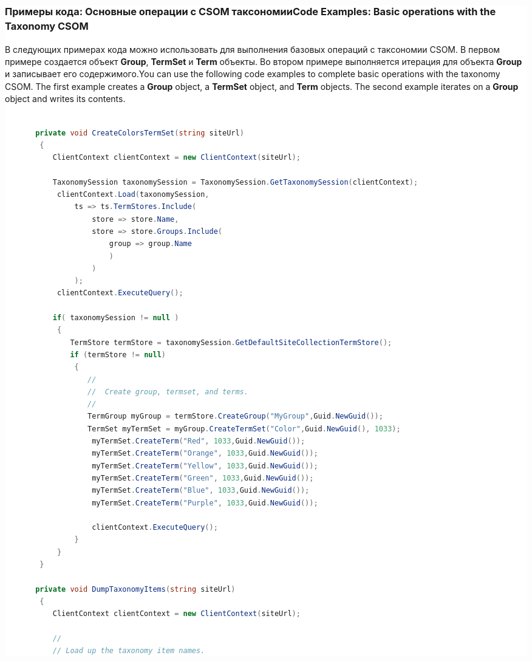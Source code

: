     
    

### <a name="code-examples-basic-operations-with-the-taxonomy-csom"></a><span data-ttu-id="b7a2e-121">Примеры кода: Основные операции с CSOM таксономии</span><span class="sxs-lookup"><span data-stu-id="b7a2e-121">Code Examples: Basic operations with the Taxonomy CSOM</span></span>
<span data-ttu-id="b7a2e-122"><a name="SP15_ManagedMetadataAndNav_ExampleBasicOperations"> </a></span><span class="sxs-lookup"><span data-stu-id="b7a2e-122"></span></span>

<span data-ttu-id="b7a2e-p103">В следующих примерах кода можно использовать для выполнения базовых операций с таксономии CSOM. В первом примере создается объект **Group**, **TermSet** и **Term** объекты. Во втором примере выполняется итерация для объекта **Group** и записывает его содержимого.</span><span class="sxs-lookup"><span data-stu-id="b7a2e-p103">You can use the following code examples to complete basic operations with the taxonomy CSOM. The first example creates a **Group** object, a **TermSet** object, and **Term** objects. The second example iterates on a **Group** object and writes its contents.</span></span>
  
    
    

```cs

       private void CreateColorsTermSet(string siteUrl)
        {
           ClientContext clientContext = new ClientContext(siteUrl);
 
           TaxonomySession taxonomySession = TaxonomySession.GetTaxonomySession(clientContext);
            clientContext.Load(taxonomySession,
                ts => ts.TermStores.Include(
                    store => store.Name,
                    store => store.Groups.Include(
                        group => group.Name
                        )
                    )
                );
            clientContext.ExecuteQuery();
 
           if( taxonomySession != null )
            {
               TermStore termStore = taxonomySession.GetDefaultSiteCollectionTermStore();
               if (termStore != null)
                {
                   //
                   //  Create group, termset, and terms.
                   //
                   TermGroup myGroup = termStore.CreateGroup("MyGroup",Guid.NewGuid());
                   TermSet myTermSet = myGroup.CreateTermSet("Color",Guid.NewGuid(), 1033);
                    myTermSet.CreateTerm("Red", 1033,Guid.NewGuid());
                    myTermSet.CreateTerm("Orange", 1033,Guid.NewGuid());
                    myTermSet.CreateTerm("Yellow", 1033,Guid.NewGuid());
                    myTermSet.CreateTerm("Green", 1033,Guid.NewGuid());
                    myTermSet.CreateTerm("Blue", 1033,Guid.NewGuid());
                    myTermSet.CreateTerm("Purple", 1033,Guid.NewGuid());
 
                    clientContext.ExecuteQuery();
                }
            }
        }
 
       private void DumpTaxonomyItems(string siteUrl)
        {
           ClientContext clientContext = new ClientContext(siteUrl);
 
           //
           // Load up the taxonomy item names.
```
